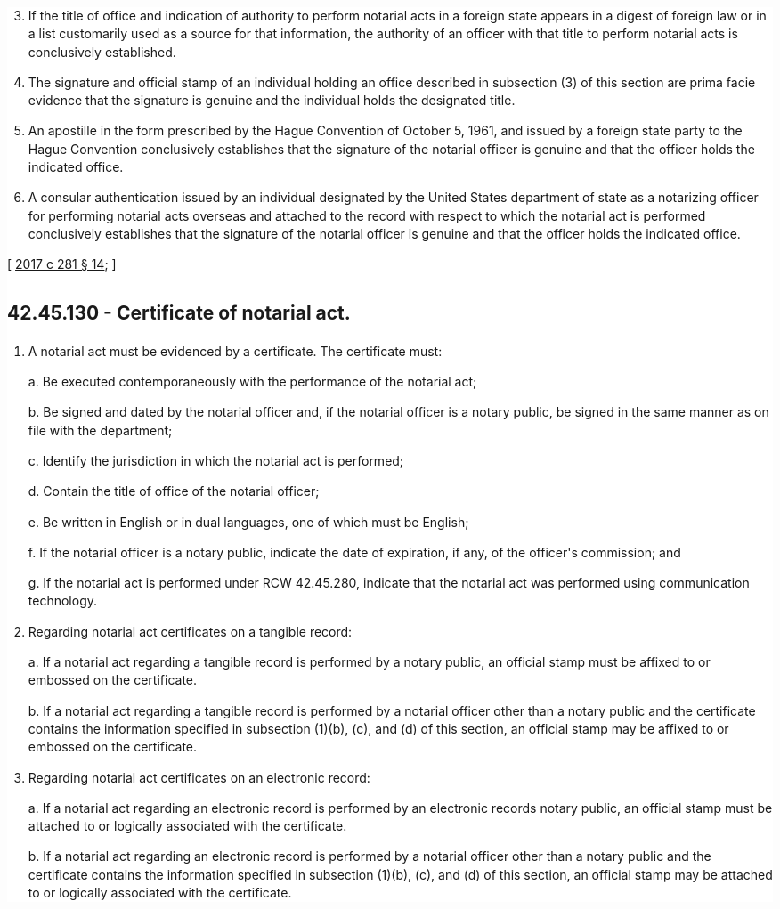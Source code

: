 3. If the title of office and indication of authority to perform notarial acts in a foreign state appears in a digest of foreign law or in a list customarily used as a source for that information, the authority of an officer with that title to perform notarial acts is conclusively established.

4. The signature and official stamp of an individual holding an office described in subsection (3) of this section are prima facie evidence that the signature is genuine and the individual holds the designated title.

5. An apostille in the form prescribed by the Hague Convention of October 5, 1961, and issued by a foreign state party to the Hague Convention conclusively establishes that the signature of the notarial officer is genuine and that the officer holds the indicated office.

6. A consular authentication issued by an individual designated by the United States department of state as a notarizing officer for performing notarial acts overseas and attached to the record with respect to which the notarial act is performed conclusively establishes that the signature of the notarial officer is genuine and that the officer holds the indicated office.

\[ [2017 c 281 § 14](http://lawfilesext.leg.wa.gov/biennium/2017-18/Pdf/Bills/Session%20Laws/Senate/5081-S.SL.pdf?cite=2017%20c%20281%20§%2014); \]

## 42.45.130 - Certificate of notarial act.
1. A notarial act must be evidenced by a certificate. The certificate must:

    a. Be executed contemporaneously with the performance of the notarial act;

    b. Be signed and dated by the notarial officer and, if the notarial officer is a notary public, be signed in the same manner as on file with the department;

    c. Identify the jurisdiction in which the notarial act is performed;

    d. Contain the title of office of the notarial officer;

    e. Be written in English or in dual languages, one of which must be English;

    f. If the notarial officer is a notary public, indicate the date of expiration, if any, of the officer's commission; and

    g. If the notarial act is performed under RCW 42.45.280, indicate that the notarial act was performed using communication technology.

2. Regarding notarial act certificates on a tangible record:

    a. If a notarial act regarding a tangible record is performed by a notary public, an official stamp must be affixed to or embossed on the certificate.

    b. If a notarial act regarding a tangible record is performed by a notarial officer other than a notary public and the certificate contains the information specified in subsection (1)(b), (c), and (d) of this section, an official stamp may be affixed to or embossed on the certificate.

3. Regarding notarial act certificates on an electronic record:

    a. If a notarial act regarding an electronic record is performed by an electronic records notary public, an official stamp must be attached to or logically associated with the certificate.

    b. If a notarial act regarding an electronic record is performed by a notarial officer other than a notary public and the certificate contains the information specified in subsection (1)(b), (c), and (d) of this section, an official stamp may be attached to or logically associated with the certificate.
